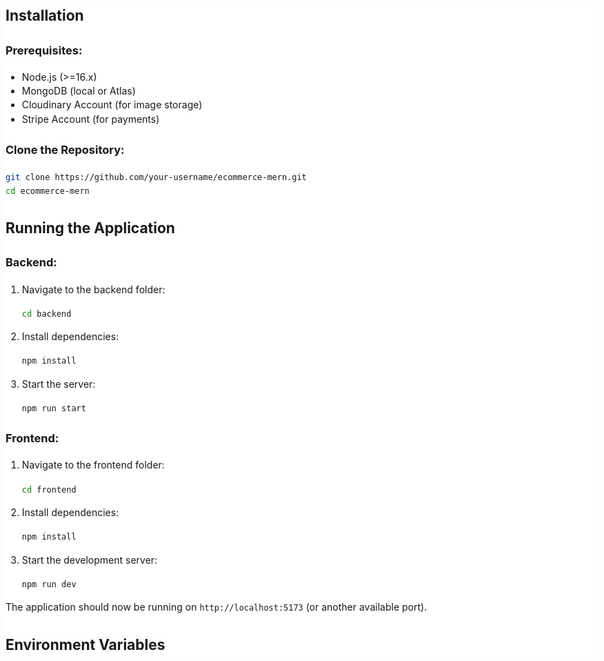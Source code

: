 ## Installation

### Prerequisites:

-   Node.js (>=16.x)
-   MongoDB (local or Atlas)
-   Cloudinary Account (for image storage)
-   Stripe Account (for payments)

### Clone the Repository:

```sh
git clone https://github.com/your-username/ecommerce-mern.git
cd ecommerce-mern
```

## Running the Application

### Backend:

1. Navigate to the backend folder:
    ```sh
    cd backend
    ```
2. Install dependencies:
    ```sh
    npm install
    ```
3. Start the server:
    ```sh
    npm run start
    ```

### Frontend:

1. Navigate to the frontend folder:
    ```sh
    cd frontend
    ```
2. Install dependencies:
    ```sh
    npm install
    ```
3. Start the development server:
    ```sh
    npm run dev
    ```

The application should now be running on `http://localhost:5173` (or another available port).

## Environment Variables
